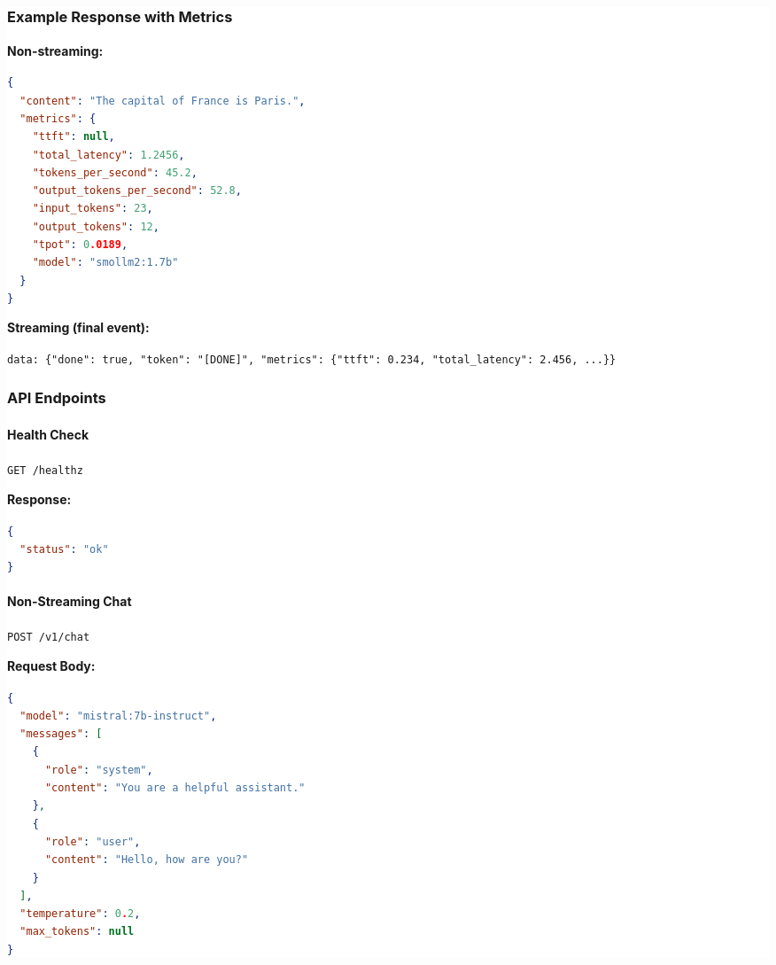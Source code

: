 ### Example Response with Metrics

**Non-streaming:**
```json
{
  "content": "The capital of France is Paris.",
  "metrics": {
    "ttft": null,
    "total_latency": 1.2456,
    "tokens_per_second": 45.2,
    "output_tokens_per_second": 52.8,
    "input_tokens": 23,
    "output_tokens": 12,
    "tpot": 0.0189,
    "model": "smollm2:1.7b"
  }
}
```

**Streaming (final event):**
```
data: {"done": true, "token": "[DONE]", "metrics": {"ttft": 0.234, "total_latency": 2.456, ...}}
```

### API Endpoints

#### Health Check
```bash
GET /healthz
```

**Response:**
```json
{
  "status": "ok"
}
```

#### Non-Streaming Chat
```bash
POST /v1/chat
```

**Request Body:**
```json
{
  "model": "mistral:7b-instruct",
  "messages": [
    {
      "role": "system",
      "content": "You are a helpful assistant."
    },
    {
      "role": "user",
      "content": "Hello, how are you?"
    }
  ],
  "temperature": 0.2,
  "max_tokens": null
}
```
